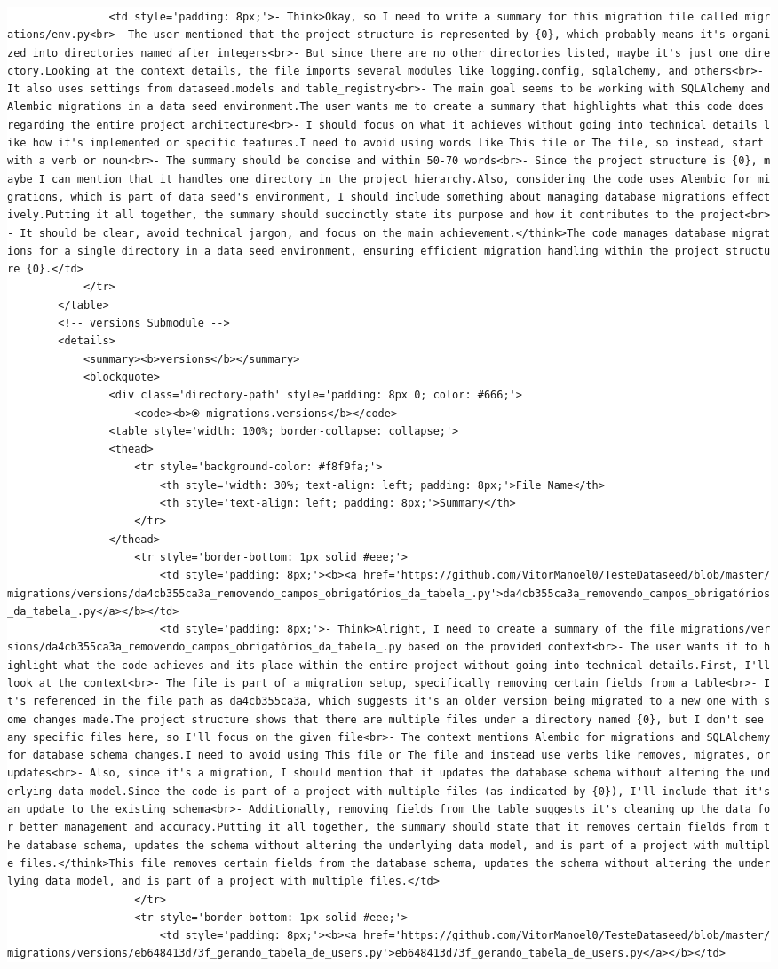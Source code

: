 					<td style='padding: 8px;'>- Think>Okay, so I need to write a summary for this migration file called migrations/env.py<br>- The user mentioned that the project structure is represented by {0}, which probably means it's organized into directories named after integers<br>- But since there are no other directories listed, maybe it's just one directory.Looking at the context details, the file imports several modules like logging.config, sqlalchemy, and others<br>- It also uses settings from dataseed.models and table_registry<br>- The main goal seems to be working with SQLAlchemy and Alembic migrations in a data seed environment.The user wants me to create a summary that highlights what this code does regarding the entire project architecture<br>- I should focus on what it achieves without going into technical details like how it's implemented or specific features.I need to avoid using words like This file or The file, so instead, start with a verb or noun<br>- The summary should be concise and within 50-70 words<br>- Since the project structure is {0}, maybe I can mention that it handles one directory in the project hierarchy.Also, considering the code uses Alembic for migrations, which is part of data seed's environment, I should include something about managing database migrations effectively.Putting it all together, the summary should succinctly state its purpose and how it contributes to the project<br>- It should be clear, avoid technical jargon, and focus on the main achievement.</think>The code manages database migrations for a single directory in a data seed environment, ensuring efficient migration handling within the project structure {0}.</td>
				</tr>
			</table>
			<!-- versions Submodule -->
			<details>
				<summary><b>versions</b></summary>
				<blockquote>
					<div class='directory-path' style='padding: 8px 0; color: #666;'>
						<code><b>⦿ migrations.versions</b></code>
					<table style='width: 100%; border-collapse: collapse;'>
					<thead>
						<tr style='background-color: #f8f9fa;'>
							<th style='width: 30%; text-align: left; padding: 8px;'>File Name</th>
							<th style='text-align: left; padding: 8px;'>Summary</th>
						</tr>
					</thead>
						<tr style='border-bottom: 1px solid #eee;'>
							<td style='padding: 8px;'><b><a href='https://github.com/VitorManoel0/TesteDataseed/blob/master/migrations/versions/da4cb355ca3a_removendo_campos_obrigatórios_da_tabela_.py'>da4cb355ca3a_removendo_campos_obrigatórios_da_tabela_.py</a></b></td>
							<td style='padding: 8px;'>- Think>Alright, I need to create a summary of the file migrations/versions/da4cb355ca3a_removendo_campos_obrigatórios_da_tabela_.py based on the provided context<br>- The user wants it to highlight what the code achieves and its place within the entire project without going into technical details.First, I'll look at the context<br>- The file is part of a migration setup, specifically removing certain fields from a table<br>- It's referenced in the file path as da4cb355ca3a, which suggests it's an older version being migrated to a new one with some changes made.The project structure shows that there are multiple files under a directory named {0}, but I don't see any specific files here, so I'll focus on the given file<br>- The context mentions Alembic for migrations and SQLAlchemy for database schema changes.I need to avoid using This file or The file and instead use verbs like removes, migrates, or updates<br>- Also, since it's a migration, I should mention that it updates the database schema without altering the underlying data model.Since the code is part of a project with multiple files (as indicated by {0}), I'll include that it's an update to the existing schema<br>- Additionally, removing fields from the table suggests it's cleaning up the data for better management and accuracy.Putting it all together, the summary should state that it removes certain fields from the database schema, updates the schema without altering the underlying data model, and is part of a project with multiple files.</think>This file removes certain fields from the database schema, updates the schema without altering the underlying data model, and is part of a project with multiple files.</td>
						</tr>
						<tr style='border-bottom: 1px solid #eee;'>
							<td style='padding: 8px;'><b><a href='https://github.com/VitorManoel0/TesteDataseed/blob/master/migrations/versions/eb648413d73f_gerando_tabela_de_users.py'>eb648413d73f_gerando_tabela_de_users.py</a></b></td>